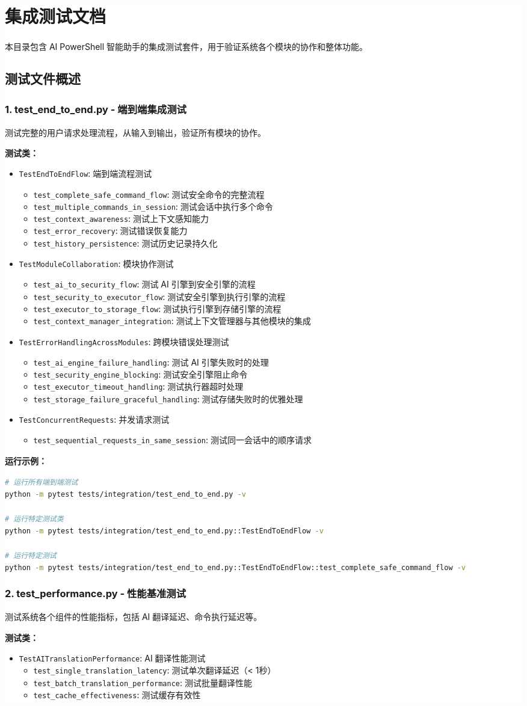 # 集成测试文档

本目录包含 AI PowerShell 智能助手的集成测试套件，用于验证系统各个模块的协作和整体功能。

## 测试文件概述

### 1. test_end_to_end.py - 端到端集成测试

测试完整的用户请求处理流程，从输入到输出，验证所有模块的协作。

**测试类：**

- `TestEndToEndFlow`: 端到端流程测试
  - `test_complete_safe_command_flow`: 测试安全命令的完整流程
  - `test_multiple_commands_in_session`: 测试会话中执行多个命令
  - `test_context_awareness`: 测试上下文感知能力
  - `test_error_recovery`: 测试错误恢复能力
  - `test_history_persistence`: 测试历史记录持久化

- `TestModuleCollaboration`: 模块协作测试
  - `test_ai_to_security_flow`: 测试 AI 引擎到安全引擎的流程
  - `test_security_to_executor_flow`: 测试安全引擎到执行引擎的流程
  - `test_executor_to_storage_flow`: 测试执行引擎到存储引擎的流程
  - `test_context_manager_integration`: 测试上下文管理器与其他模块的集成

- `TestErrorHandlingAcrossModules`: 跨模块错误处理测试
  - `test_ai_engine_failure_handling`: 测试 AI 引擎失败时的处理
  - `test_security_engine_blocking`: 测试安全引擎阻止命令
  - `test_executor_timeout_handling`: 测试执行器超时处理
  - `test_storage_failure_graceful_handling`: 测试存储失败时的优雅处理

- `TestConcurrentRequests`: 并发请求测试
  - `test_sequential_requests_in_same_session`: 测试同一会话中的顺序请求

**运行示例：**
```bash
# 运行所有端到端测试
python -m pytest tests/integration/test_end_to_end.py -v

# 运行特定测试类
python -m pytest tests/integration/test_end_to_end.py::TestEndToEndFlow -v

# 运行特定测试
python -m pytest tests/integration/test_end_to_end.py::TestEndToEndFlow::test_complete_safe_command_flow -v
```

### 2. test_performance.py - 性能基准测试

测试系统各个组件的性能指标，包括 AI 翻译延迟、命令执行延迟等。

**测试类：**

- `TestAITranslationPerformance`: AI 翻译性能测试
  - `test_single_translation_latency`: 测试单次翻译延迟（< 1秒）
  - `test_batch_translation_performance`: 测试批量翻译性能
  - `test_cache_effectiveness`: 测试缓存有效性
